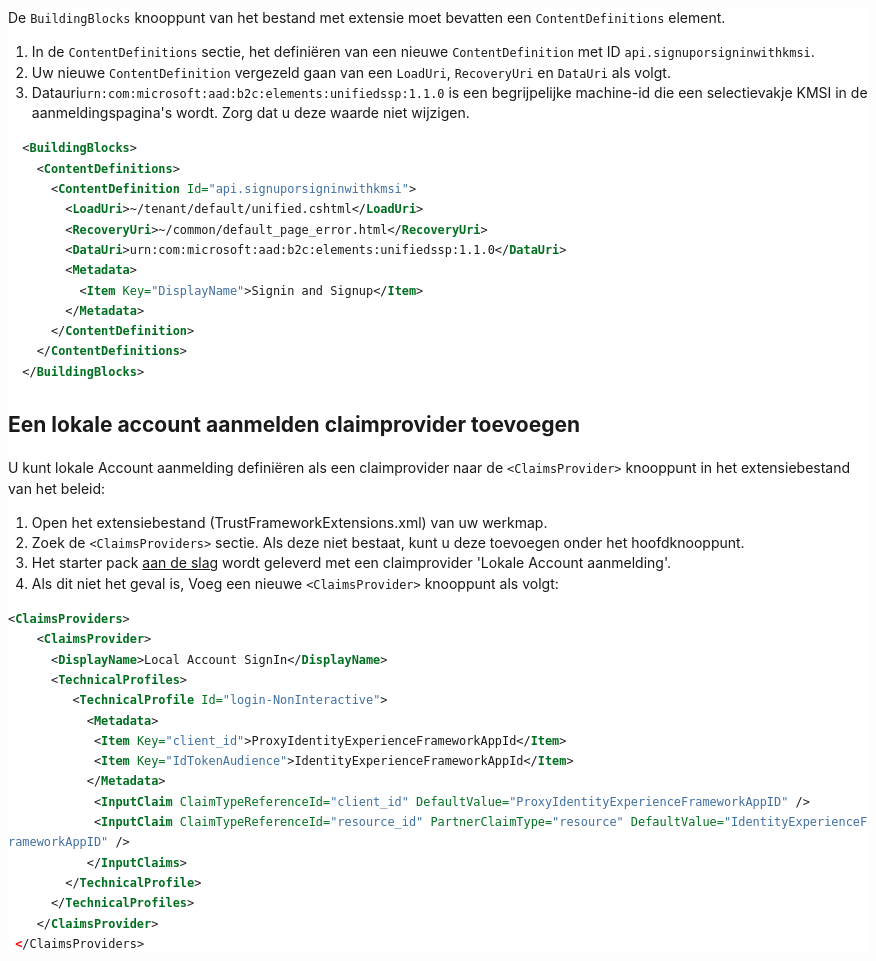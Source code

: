De `BuildingBlocks` knooppunt van het bestand met extensie moet bevatten een `ContentDefinitions` element. 

1. In de `ContentDefinitions` sectie, het definiëren van een nieuwe `ContentDefinition` met ID `api.signuporsigninwithkmsi`.
2. Uw nieuwe `ContentDefinition` vergezeld gaan van een `LoadUri`, `RecoveryUri` en `DataUri` als volgt.
3. Datauri`urn:com:microsoft:aad:b2c:elements:unifiedssp:1.1.0` is een begrijpelijke machine-id die een selectievakje KMSI in de aanmeldingspagina's wordt. Zorg dat u deze waarde niet wijzigen. 

```XML
  <BuildingBlocks>
    <ContentDefinitions>
      <ContentDefinition Id="api.signuporsigninwithkmsi">
        <LoadUri>~/tenant/default/unified.cshtml</LoadUri>
        <RecoveryUri>~/common/default_page_error.html</RecoveryUri>
        <DataUri>urn:com:microsoft:aad:b2c:elements:unifiedssp:1.1.0</DataUri>
        <Metadata>
          <Item Key="DisplayName">Signin and Signup</Item>
        </Metadata>
      </ContentDefinition>
    </ContentDefinitions>
  </BuildingBlocks>                       
```



## <a name="add-a--local-account-sign-in-claims-provider"></a>Een lokale account aanmelden claimprovider toevoegen 

U kunt lokale Account aanmelding definiëren als een claimprovider naar de `<ClaimsProvider>` knooppunt in het extensiebestand van het beleid:

1. Open het extensiebestand (TrustFrameworkExtensions.xml) van uw werkmap. 
2. Zoek de `<ClaimsProviders>` sectie. Als deze niet bestaat, kunt u deze toevoegen onder het hoofdknooppunt.
3. Het starter pack [aan de slag](active-directory-b2c-get-started-custom.md) wordt geleverd met een claimprovider 'Lokale Account aanmelding'. 
4. Als dit niet het geval is, Voeg een nieuwe `<ClaimsProvider>` knooppunt als volgt:

```XML
<ClaimsProviders>
    <ClaimsProvider>
      <DisplayName>Local Account SignIn</DisplayName>
      <TechnicalProfiles>
         <TechnicalProfile Id="login-NonInteractive">
           <Metadata>
            <Item Key="client_id">ProxyIdentityExperienceFrameworkAppId</Item>
            <Item Key="IdTokenAudience">IdentityExperienceFrameworkAppId</Item>
           </Metadata>
            <InputClaim ClaimTypeReferenceId="client_id" DefaultValue="ProxyIdentityExperienceFrameworkAppID" />
            <InputClaim ClaimTypeReferenceId="resource_id" PartnerClaimType="resource" DefaultValue="IdentityExperienceFrameworkAppID" />
           </InputClaims>
        </TechnicalProfile>
      </TechnicalProfiles>
    </ClaimsProvider>
 </ClaimsProviders>
```
